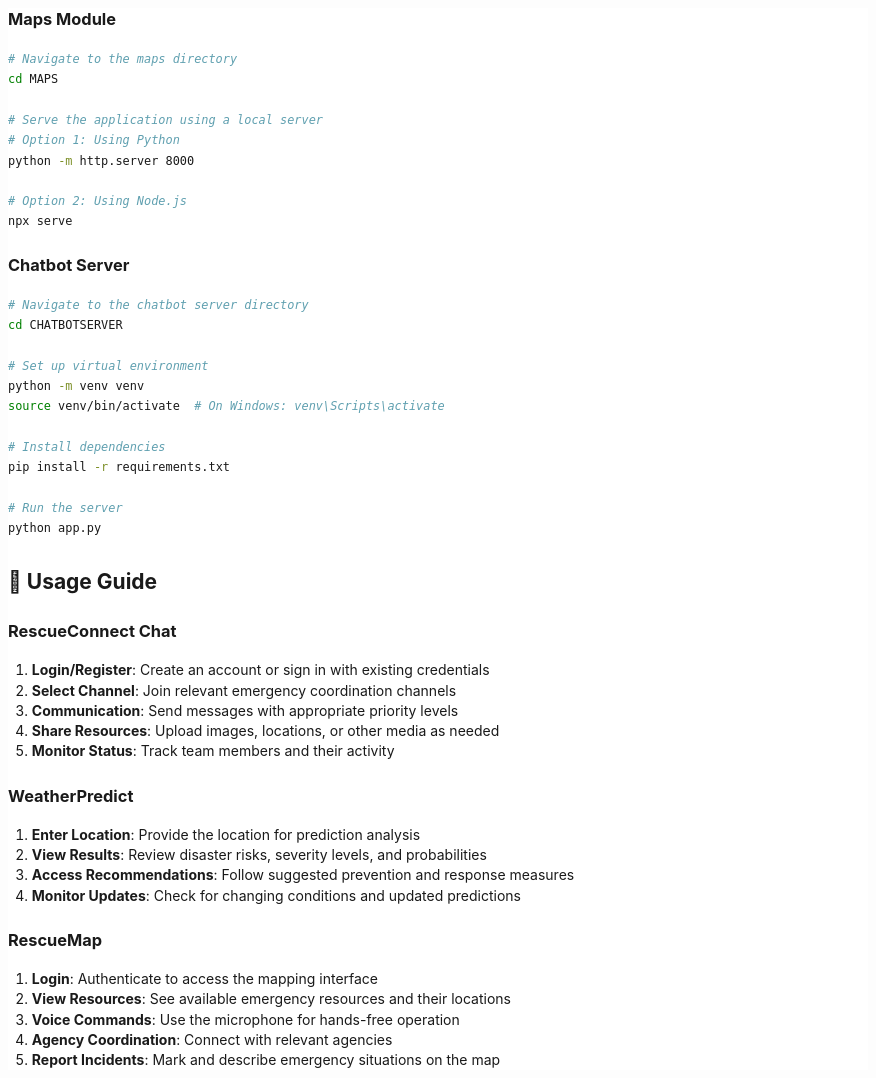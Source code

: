 ### Maps Module

```bash
# Navigate to the maps directory
cd MAPS

# Serve the application using a local server
# Option 1: Using Python
python -m http.server 8000

# Option 2: Using Node.js
npx serve
```

### Chatbot Server

```bash
# Navigate to the chatbot server directory
cd CHATBOTSERVER

# Set up virtual environment
python -m venv venv
source venv/bin/activate  # On Windows: venv\Scripts\activate

# Install dependencies
pip install -r requirements.txt

# Run the server
python app.py
```

## 📘 Usage Guide

### RescueConnect Chat

1. **Login/Register**: Create an account or sign in with existing credentials
2. **Select Channel**: Join relevant emergency coordination channels
3. **Communication**: Send messages with appropriate priority levels
4. **Share Resources**: Upload images, locations, or other media as needed
5. **Monitor Status**: Track team members and their activity

### WeatherPredict

1. **Enter Location**: Provide the location for prediction analysis
2. **View Results**: Review disaster risks, severity levels, and probabilities
3. **Access Recommendations**: Follow suggested prevention and response measures
4. **Monitor Updates**: Check for changing conditions and updated predictions

### RescueMap

1. **Login**: Authenticate to access the mapping interface
2. **View Resources**: See available emergency resources and their locations
3. **Voice Commands**: Use the microphone for hands-free operation
4. **Agency Coordination**: Connect with relevant agencies
5. **Report Incidents**: Mark and describe emergency situations on the map
